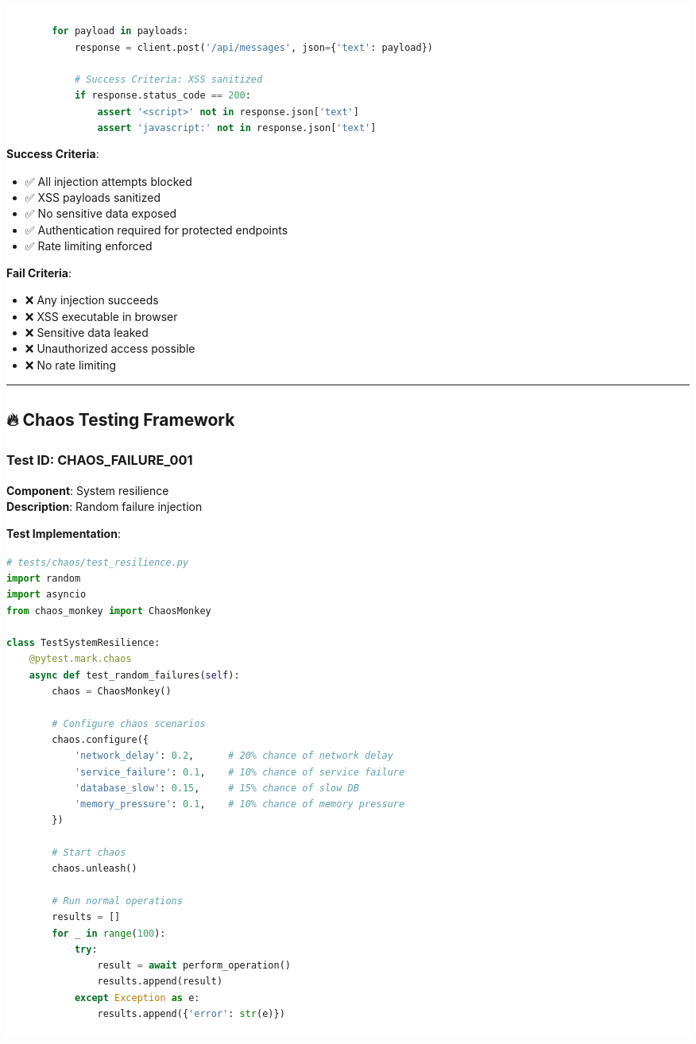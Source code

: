 ```python
        
        for payload in payloads:
            response = client.post('/api/messages', json={'text': payload})
            
            # Success Criteria: XSS sanitized
            if response.status_code == 200:
                assert '<script>' not in response.json['text']
                assert 'javascript:' not in response.json['text']
```

**Success Criteria**:
- ✅ All injection attempts blocked
- ✅ XSS payloads sanitized
- ✅ No sensitive data exposed
- ✅ Authentication required for protected endpoints
- ✅ Rate limiting enforced

**Fail Criteria**:
- ❌ Any injection succeeds
- ❌ XSS executable in browser
- ❌ Sensitive data leaked
- ❌ Unauthorized access possible
- ❌ No rate limiting

---

## 🔥 Chaos Testing Framework

### Test ID: CHAOS_FAILURE_001
**Component**: System resilience  
**Description**: Random failure injection  

**Test Implementation**:
```python
# tests/chaos/test_resilience.py
import random
import asyncio
from chaos_monkey import ChaosMonkey

class TestSystemResilience:
    @pytest.mark.chaos
    async def test_random_failures(self):
        chaos = ChaosMonkey()
        
        # Configure chaos scenarios
        chaos.configure({
            'network_delay': 0.2,      # 20% chance of network delay
            'service_failure': 0.1,    # 10% chance of service failure
            'database_slow': 0.15,     # 15% chance of slow DB
            'memory_pressure': 0.1,    # 10% chance of memory pressure
        })
        
        # Start chaos
        chaos.unleash()
        
        # Run normal operations
        results = []
        for _ in range(100):
            try:
                result = await perform_operation()
                results.append(result)
            except Exception as e:
                results.append({'error': str(e)})
        
```